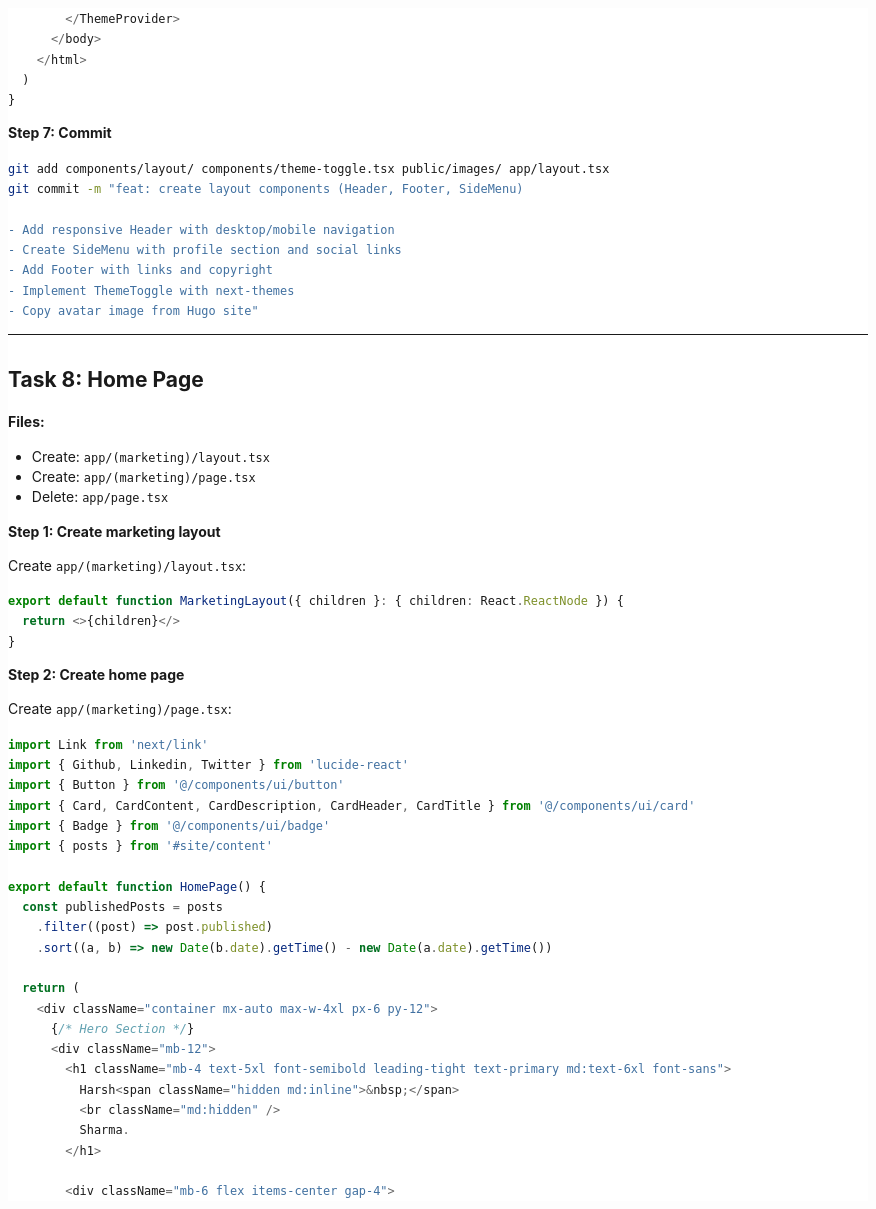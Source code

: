 ```typescript
        </ThemeProvider>
      </body>
    </html>
  )
}
```

**Step 7: Commit**

```bash
git add components/layout/ components/theme-toggle.tsx public/images/ app/layout.tsx
git commit -m "feat: create layout components (Header, Footer, SideMenu)

- Add responsive Header with desktop/mobile navigation
- Create SideMenu with profile section and social links
- Add Footer with links and copyright
- Implement ThemeToggle with next-themes
- Copy avatar image from Hugo site"
```

---

## Task 8: Home Page

**Files:**
- Create: `app/(marketing)/layout.tsx`
- Create: `app/(marketing)/page.tsx`
- Delete: `app/page.tsx`

**Step 1: Create marketing layout**

Create `app/(marketing)/layout.tsx`:

```typescript
export default function MarketingLayout({ children }: { children: React.ReactNode }) {
  return <>{children}</>
}
```

**Step 2: Create home page**

Create `app/(marketing)/page.tsx`:

```typescript
import Link from 'next/link'
import { Github, Linkedin, Twitter } from 'lucide-react'
import { Button } from '@/components/ui/button'
import { Card, CardContent, CardDescription, CardHeader, CardTitle } from '@/components/ui/card'
import { Badge } from '@/components/ui/badge'
import { posts } from '#site/content'

export default function HomePage() {
  const publishedPosts = posts
    .filter((post) => post.published)
    .sort((a, b) => new Date(b.date).getTime() - new Date(a.date).getTime())

  return (
    <div className="container mx-auto max-w-4xl px-6 py-12">
      {/* Hero Section */}
      <div className="mb-12">
        <h1 className="mb-4 text-5xl font-semibold leading-tight text-primary md:text-6xl font-sans">
          Harsh<span className="hidden md:inline">&nbsp;</span>
          <br className="md:hidden" />
          Sharma.
        </h1>

        <div className="mb-6 flex items-center gap-4">
```